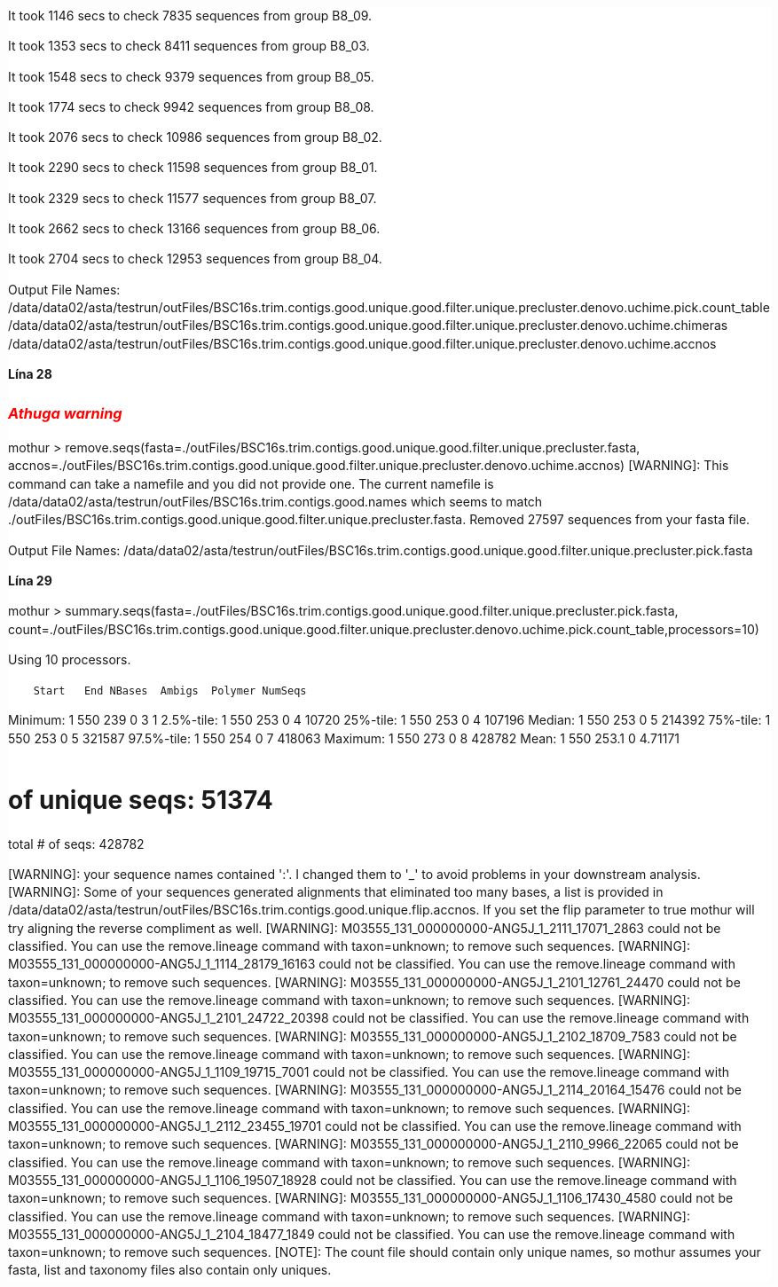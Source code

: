 It took 1146 secs to check 7835 sequences from group B8_09.

It took 1353 secs to check 8411 sequences from group B8_03.

It took 1548 secs to check 9379 sequences from group B8_05.

It took 1774 secs to check 9942 sequences from group B8_08.

It took 2076 secs to check 10986 sequences from group B8_02.

It took 2290 secs to check 11598 sequences from group B8_01.

It took 2329 secs to check 11577 sequences from group B8_07.

It took 2662 secs to check 13166 sequences from group B8_06.

It took 2704 secs to check 12953 sequences from group B8_04.

Output File Names: 
/data/data02/asta/testrun/outFiles/BSC16s.trim.contigs.good.unique.good.filter.unique.precluster.denovo.uchime.pick.count_table
/data/data02/asta/testrun/outFiles/BSC16s.trim.contigs.good.unique.good.filter.unique.precluster.denovo.uchime.chimeras
/data/data02/asta/testrun/outFiles/BSC16s.trim.contigs.good.unique.good.filter.unique.precluster.denovo.uchime.accnos

**Lína 28**

### <span style="color:red">*Athuga warning*</span>

mothur > remove.seqs(fasta=./outFiles/BSC16s.trim.contigs.good.unique.good.filter.unique.precluster.fasta, accnos=./outFiles/BSC16s.trim.contigs.good.unique.good.filter.unique.precluster.denovo.uchime.accnos)
[WARNING]: This command can take a namefile and you did not provide one. The current namefile is /data/data02/asta/testrun/outFiles/BSC16s.trim.contigs.good.names which seems to match ./outFiles/BSC16s.trim.contigs.good.unique.good.filter.unique.precluster.fasta.
Removed 27597 sequences from your fasta file.

Output File Names: 
/data/data02/asta/testrun/outFiles/BSC16s.trim.contigs.good.unique.good.filter.unique.precluster.pick.fasta

**Lína 29**

mothur > summary.seqs(fasta=./outFiles/BSC16s.trim.contigs.good.unique.good.filter.unique.precluster.pick.fasta, count=./outFiles/BSC16s.trim.contigs.good.unique.good.filter.unique.precluster.denovo.uchime.pick.count_table,processors=10)

Using 10 processors.

		Start	End	NBases	Ambigs	Polymer	NumSeqs
Minimum:	1	550	239	0	3	1
2.5%-tile:	1	550	253	0	4	10720
25%-tile:	1	550	253	0	4	107196
Median: 	1	550	253	0	5	214392
75%-tile:	1	550	253	0	5	321587
97.5%-tile:	1	550	254	0	7	418063
Maximum:	1	550	273	0	8	428782
Mean:	1	550	253.1	0	4.71171
# of unique seqs:	51374
total # of seqs:	428782


[WARNING]: your sequence names contained ':'.  I changed them to '_' to avoid problems in your downstream analysis.
[WARNING]: Some of your sequences generated alignments that eliminated too many bases, a list is provided in /data/data02/asta/testrun/outFiles/BSC16s.trim.contigs.good.unique.flip.accnos. If you set the flip parameter to true mothur will try aligning the reverse compliment as well.
[WARNING]: M03555_131_000000000-ANG5J_1_2111_17071_2863 could not be classified. You can use the remove.lineage command with taxon=unknown; to remove such sequences.
[WARNING]: M03555_131_000000000-ANG5J_1_1114_28179_16163 could not be classified. You can use the remove.lineage command with taxon=unknown; to remove such sequences.
[WARNING]: M03555_131_000000000-ANG5J_1_2101_12761_24470 could not be classified. You can use the remove.lineage command with taxon=unknown; to remove such sequences.
[WARNING]: M03555_131_000000000-ANG5J_1_2101_24722_20398 could not be classified. You can use the remove.lineage command with taxon=unknown; to remove such sequences.
[WARNING]: M03555_131_000000000-ANG5J_1_2102_18709_7583 could not be classified. You can use the remove.lineage command with taxon=unknown; to remove such sequences.
[WARNING]: M03555_131_000000000-ANG5J_1_1109_19715_7001 could not be classified. You can use the remove.lineage command with taxon=unknown; to remove such sequences.
[WARNING]: M03555_131_000000000-ANG5J_1_2114_20164_15476 could not be classified. You can use the remove.lineage command with taxon=unknown; to remove such sequences.
[WARNING]: M03555_131_000000000-ANG5J_1_2112_23455_19701 could not be classified. You can use the remove.lineage command with taxon=unknown; to remove such sequences.
[WARNING]: M03555_131_000000000-ANG5J_1_2110_9966_22065 could not be classified. You can use the remove.lineage command with taxon=unknown; to remove such sequences.
[WARNING]: M03555_131_000000000-ANG5J_1_1106_19507_18928 could not be classified. You can use the remove.lineage command with taxon=unknown; to remove such sequences.
[WARNING]: M03555_131_000000000-ANG5J_1_1106_17430_4580 could not be classified. You can use the remove.lineage command with taxon=unknown; to remove such sequences.
[WARNING]: M03555_131_000000000-ANG5J_1_2104_18477_1849 could not be classified. You can use the remove.lineage command with taxon=unknown; to remove such sequences.
[NOTE]: The count file should contain only unique names, so mothur assumes your fasta, list and taxonomy files also contain only uniques.